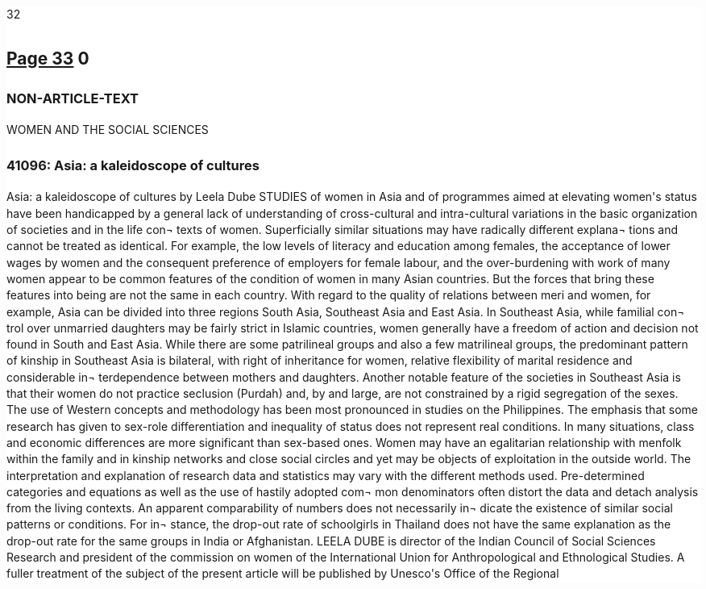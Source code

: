 32

## [Page 33](https://demo.humlab.umu.se/courier/074760engo.pdf#page=33) 0

### NON-ARTICLE-TEXT

WOMEN AND THE SOCIAL SCIENCES


### 41096: Asia: a kaleidoscope of cultures

Asia:
a kaleidoscope
of cultures
by Leela Dube
STUDIES of women in Asia and of programmes aimed at
elevating women's status have been handicapped by a general
lack of understanding of cross-cultural and intra-cultural
variations in the basic organization of societies and in the life con¬
texts of women.
Superficially similar situations may have radically different explana¬
tions and cannot be treated as identical. For example, the low levels
of literacy and education among females, the acceptance of lower
wages by women and the consequent preference of employers for
female labour, and the over-burdening with work of many women
appear to be common features of the condition of women in many
Asian countries. But the forces that bring these features into being
are not the same in each country.
With regard to the quality of relations between meri and women,
for example, Asia can be divided into three regions South Asia,
Southeast Asia and East Asia. In Southeast Asia, while familial con¬
trol over unmarried daughters may be fairly strict in Islamic countries,
women generally have a freedom of action and decision not found in
South and East Asia. While there are some patrilineal groups and
also a few matrilineal groups, the predominant pattern of kinship in
Southeast Asia is bilateral, with right of inheritance for women,
relative flexibility of marital residence and considerable in¬
terdependence between mothers and daughters. Another notable
feature of the societies in Southeast Asia is that their women do not
practice seclusion (Purdah) and, by and large, are not constrained by
a rigid segregation of the sexes.
The use of Western concepts and methodology has been most
pronounced in studies on the Philippines. The emphasis that some
research has given to sex-role differentiation and inequality of status
does not represent real conditions. In many situations, class and
economic differences are more significant than sex-based ones.
Women may have an egalitarian relationship with menfolk within the
family and in kinship networks and close social circles and yet may be
objects of exploitation in the outside world.
The interpretation and explanation of research data and statistics
may vary with the different methods used. Pre-determined
categories and equations as well as the use of hastily adopted com¬
mon denominators often distort the data and detach analysis from
the living contexts.
An apparent comparability of numbers does not necessarily in¬
dicate the existence of similar social patterns or conditions. For in¬
stance, the drop-out rate of schoolgirls in Thailand does not have the
same explanation as the drop-out rate for the same groups in India or
Afghanistan.
LEELA DUBE is director of the Indian Council of Social Sciences Research
and president of the commission on women of the International Union for
Anthropological and Ethnological Studies. A fuller treatment of the subject
of the present article will be published by Unesco's Office of the Regional